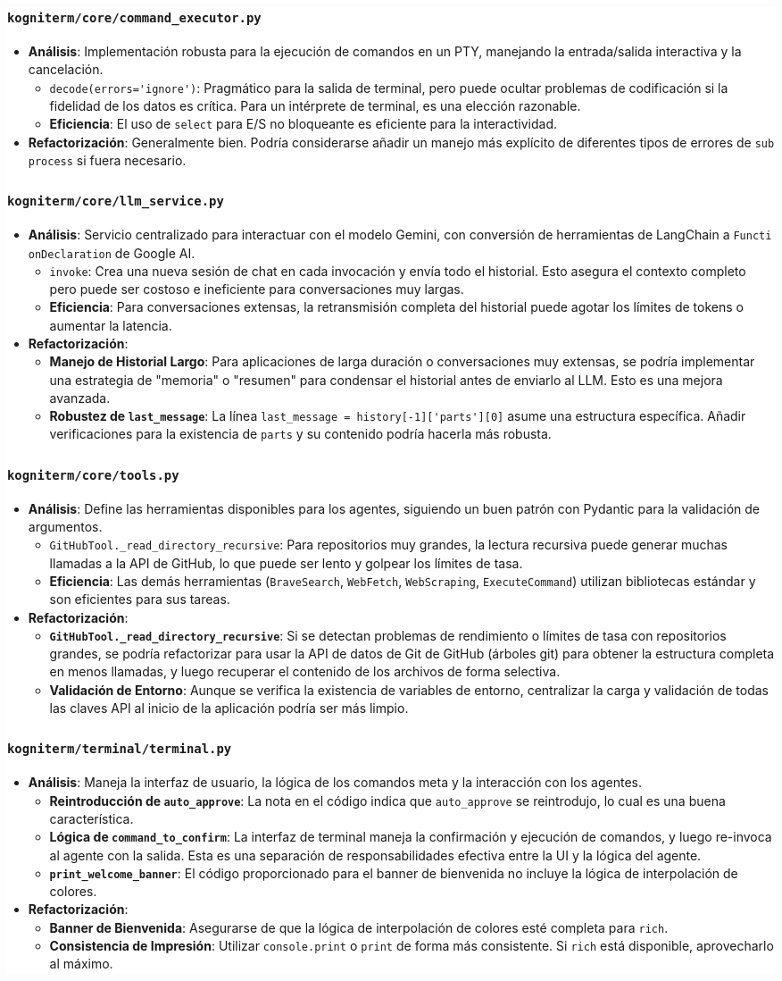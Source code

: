 ### `kogniterm/core/command_executor.py`
*   **Análisis**: Implementación robusta para la ejecución de comandos en un PTY, manejando la entrada/salida interactiva y la cancelación.
    *   `decode(errors='ignore')`: Pragmático para la salida de terminal, pero puede ocultar problemas de codificación si la fidelidad de los datos es crítica. Para un intérprete de terminal, es una elección razonable.
    *   **Eficiencia**: El uso de `select` para E/S no bloqueante es eficiente para la interactividad.
*   **Refactorización**: Generalmente bien. Podría considerarse añadir un manejo más explícito de diferentes tipos de errores de `subprocess` si fuera necesario.

### `kogniterm/core/llm_service.py`
*   **Análisis**: Servicio centralizado para interactuar con el modelo Gemini, con conversión de herramientas de LangChain a `FunctionDeclaration` de Google AI.
    *   `invoke`: Crea una nueva sesión de chat en cada invocación y envía todo el historial. Esto asegura el contexto completo pero puede ser costoso e ineficiente para conversaciones muy largas.
    *   **Eficiencia**: Para conversaciones extensas, la retransmisión completa del historial puede agotar los límites de tokens o aumentar la latencia.
*   **Refactorización**:
    *   **Manejo de Historial Largo**: Para aplicaciones de larga duración o conversaciones muy extensas, se podría implementar una estrategia de "memoria" o "resumen" para condensar el historial antes de enviarlo al LLM. Esto es una mejora avanzada.
    *   **Robustez de `last_message`**: La línea `last_message = history[-1]['parts'][0]` asume una estructura específica. Añadir verificaciones para la existencia de `parts` y su contenido podría hacerla más robusta.

### `kogniterm/core/tools.py`
*   **Análisis**: Define las herramientas disponibles para los agentes, siguiendo un buen patrón con Pydantic para la validación de argumentos.
    *   `GitHubTool._read_directory_recursive`: Para repositorios muy grandes, la lectura recursiva puede generar muchas llamadas a la API de GitHub, lo que puede ser lento y golpear los límites de tasa.
    *   **Eficiencia**: Las demás herramientas (`BraveSearch`, `WebFetch`, `WebScraping`, `ExecuteCommand`) utilizan bibliotecas estándar y son eficientes para sus tareas.
*   **Refactorización**:
    *   **`GitHubTool._read_directory_recursive`**: Si se detectan problemas de rendimiento o límites de tasa con repositorios grandes, se podría refactorizar para usar la API de datos de Git de GitHub (árboles git) para obtener la estructura completa en menos llamadas, y luego recuperar el contenido de los archivos de forma selectiva.
    *   **Validación de Entorno**: Aunque se verifica la existencia de variables de entorno, centralizar la carga y validación de todas las claves API al inicio de la aplicación podría ser más limpio.

### `kogniterm/terminal/terminal.py`
*   **Análisis**: Maneja la interfaz de usuario, la lógica de los comandos meta y la interacción con los agentes.
    *   **Reintroducción de `auto_approve`**: La nota en el código indica que `auto_approve` se reintrodujo, lo cual es una buena característica.
    *   **Lógica de `command_to_confirm`**: La interfaz de terminal maneja la confirmación y ejecución de comandos, y luego re-invoca al agente con la salida. Esta es una separación de responsabilidades efectiva entre la UI y la lógica del agente.
    *   **`print_welcome_banner`**: El código proporcionado para el banner de bienvenida no incluye la lógica de interpolación de colores.
*   **Refactorización**:
    *   **Banner de Bienvenida**: Asegurarse de que la lógica de interpolación de colores esté completa para `rich`.
    *   **Consistencia de Impresión**: Utilizar `console.print` o `print` de forma más consistente. Si `rich` está disponible, aprovecharlo al máximo.
